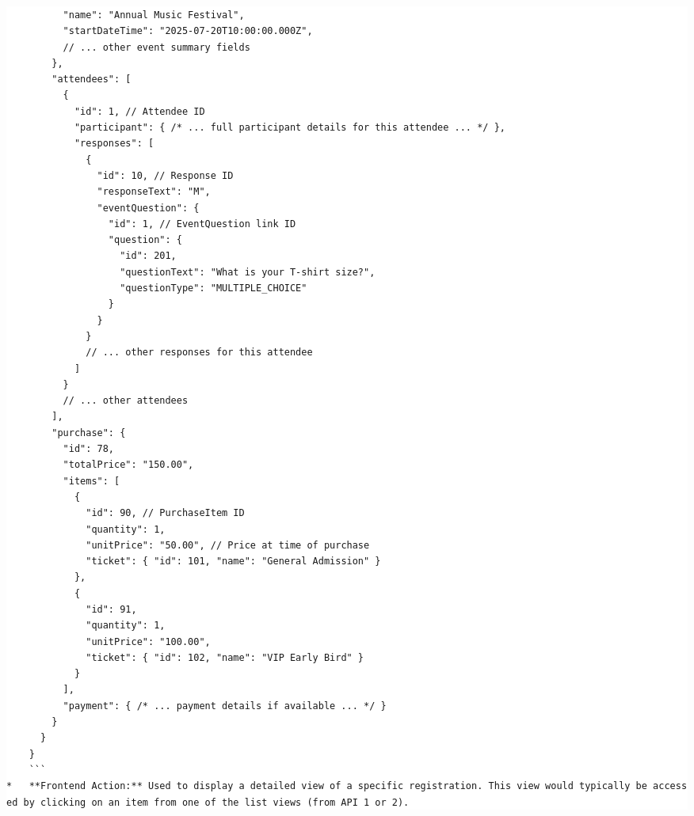               "name": "Annual Music Festival",
              "startDateTime": "2025-07-20T10:00:00.000Z",
              // ... other event summary fields
            },
            "attendees": [
              {
                "id": 1, // Attendee ID
                "participant": { /* ... full participant details for this attendee ... */ },
                "responses": [
                  {
                    "id": 10, // Response ID
                    "responseText": "M",
                    "eventQuestion": {
                      "id": 1, // EventQuestion link ID
                      "question": {
                        "id": 201,
                        "questionText": "What is your T-shirt size?",
                        "questionType": "MULTIPLE_CHOICE"
                      }
                    }
                  }
                  // ... other responses for this attendee
                ]
              }
              // ... other attendees
            ],
            "purchase": {
              "id": 78,
              "totalPrice": "150.00",
              "items": [
                {
                  "id": 90, // PurchaseItem ID
                  "quantity": 1,
                  "unitPrice": "50.00", // Price at time of purchase
                  "ticket": { "id": 101, "name": "General Admission" }
                },
                {
                  "id": 91,
                  "quantity": 1,
                  "unitPrice": "100.00",
                  "ticket": { "id": 102, "name": "VIP Early Bird" }
                }
              ],
              "payment": { /* ... payment details if available ... */ }
            }
          }
        }
        ```
    *   **Frontend Action:** Used to display a detailed view of a specific registration. This view would typically be accessed by clicking on an item from one of the list views (from API 1 or 2).
